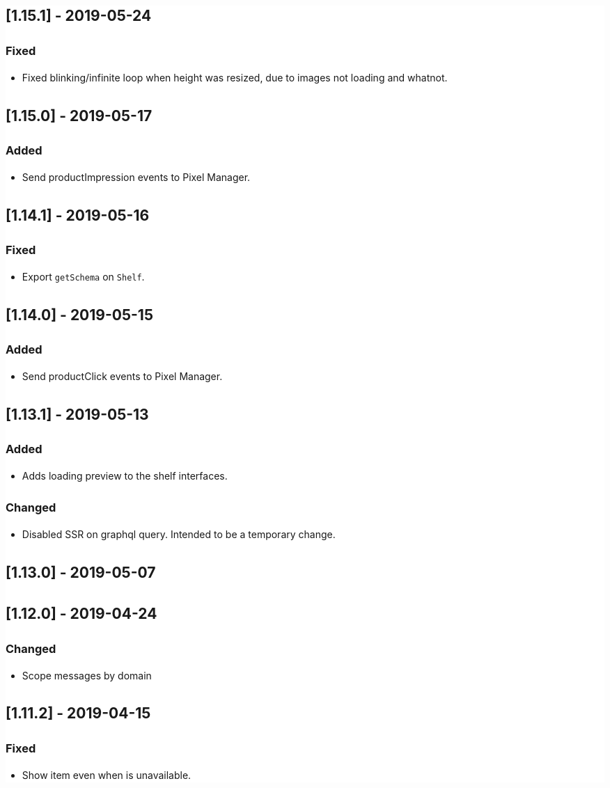 ## [1.15.1] - 2019-05-24

### Fixed

- Fixed blinking/infinite loop when height was resized, due to images not loading and whatnot.

## [1.15.0] - 2019-05-17

### Added

- Send productImpression events to Pixel Manager.

## [1.14.1] - 2019-05-16

### Fixed

- Export `getSchema` on `Shelf`.

## [1.14.0] - 2019-05-15

### Added

- Send productClick events to Pixel Manager.

## [1.13.1] - 2019-05-13

### Added

- Adds loading preview to the shelf interfaces.

### Changed

- Disabled SSR on graphql query. Intended to be a temporary change.

## [1.13.0] - 2019-05-07

## [1.12.0] - 2019-04-24

### Changed

- Scope messages by domain

## [1.11.2] - 2019-04-15

### Fixed

- Show item even when is unavailable.

